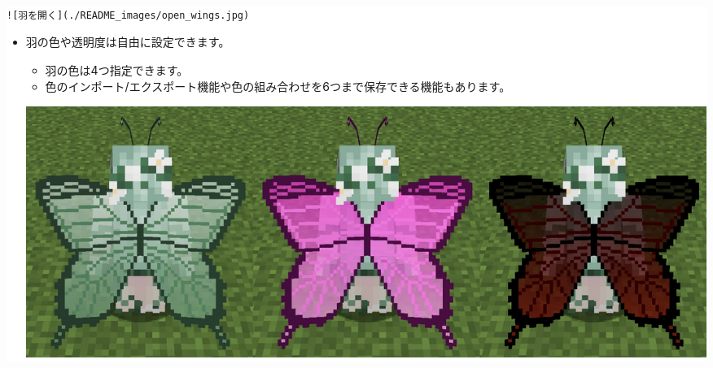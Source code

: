     ![羽を開く](./README_images/open_wings.jpg)

- 羽の色や透明度は自由に設定できます。
  - 羽の色は4つ指定できます。
  - 色のインポート/エクスポート機能や色の組み合わせを6つまで保存できる機能もあります。

  ![羽の色](./README_images/wing_colors.jpg)
